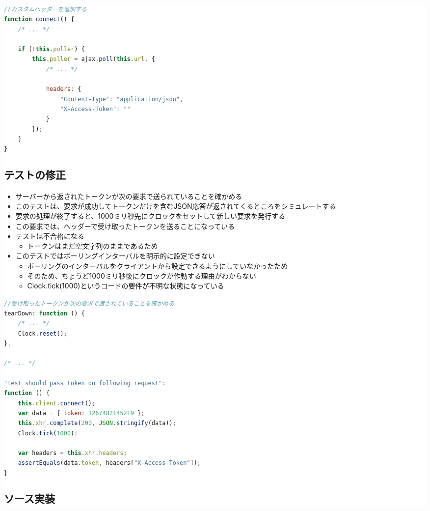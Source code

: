 ```javascript
//カスタムヘッダーを追加する
function connect() {
    /* ... */

    if (!this.poller) {
        this.poller = ajax.poll(this.url, {
            /* ... */

            headers: {
                "Content-Type": "application/json",
                "X-Access-Token": ""
            }
        });
    }
}
```

## テストの修正

* サーバーから返されたトークンが次の要求で送られていることを確かめる 
* このテストは、要求が成功してトークンだけを含むJSON応答が返されてくるところをシミュレートする
* 要求の処理が終了すると、1000ミリ秒先にクロックをセットして新しい要求を発行する
* この要求では、ヘッダーで受け取ったトークンを送ることになっている
* テストは不合格になる
    * トークンはまだ空文字列のままであるため
* このテストではポーリングインターバルを明示的に設定できない
    * ポーリングのインターバルをクライアントから設定できるようにしていなかったため
    * そのため、ちょうど1000ミリ秒後にクロックが作動する理由がわからない
    * Clock.tick(1000)というコードの要件が不明な状態になっている

```javascript
//受け取ったトークンが次の要求で渡されていることを確かめる
tearDown: function () {
    /* ... */
    Clock.reset();
},

/* ... */

"test should pass token on following request":
function () {
    this.client.connect();
    var data = { token: 1267482145219 };
    this.xhr.complete(200, JSON.stringify(data));
    Clock.tick(1000);

    var headers = this.xhr.headers;
    assertEquals(data.token, headers["X-Access-Token"]);
}
```

## ソース実装
